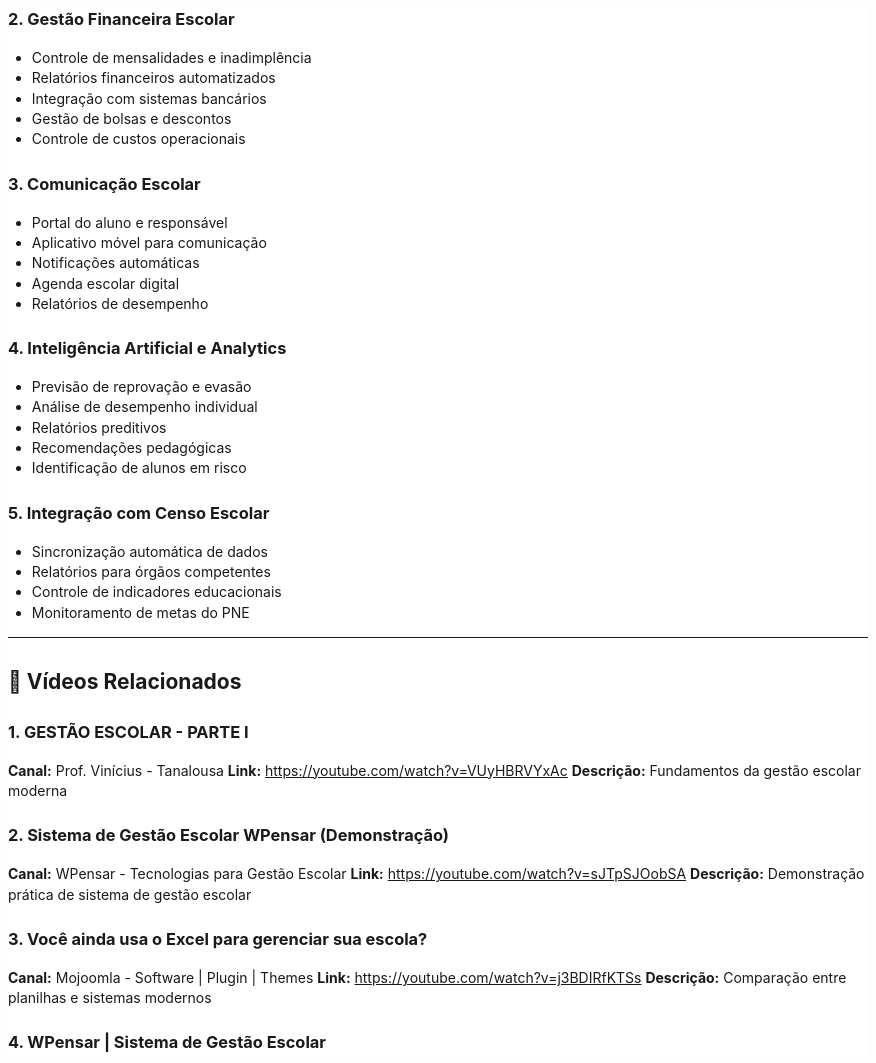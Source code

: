 ### 2. **Gestão Financeira Escolar**
- Controle de mensalidades e inadimplência
- Relatórios financeiros automatizados
- Integração com sistemas bancários
- Gestão de bolsas e descontos
- Controle de custos operacionais

### 3. **Comunicação Escolar**
- Portal do aluno e responsável
- Aplicativo móvel para comunicação
- Notificações automáticas
- Agenda escolar digital
- Relatórios de desempenho

### 4. **Inteligência Artificial e Analytics**
- Previsão de reprovação e evasão
- Análise de desempenho individual
- Relatórios preditivos
- Recomendações pedagógicas
- Identificação de alunos em risco

### 5. **Integração com Censo Escolar**
- Sincronização automática de dados
- Relatórios para órgãos competentes
- Controle de indicadores educacionais
- Monitoramento de metas do PNE

---

## 🎥 Vídeos Relacionados

### 1. GESTÃO ESCOLAR - PARTE I

**Canal:** Prof. Vinícius - Tanalousa
**Link:** https://youtube.com/watch?v=VUyHBRVYxAc
**Descrição:** Fundamentos da gestão escolar moderna

### 2. Sistema de Gestão Escolar WPensar (Demonstração)

**Canal:** WPensar - Tecnologias para Gestão Escolar
**Link:** https://youtube.com/watch?v=sJTpSJOobSA
**Descrição:** Demonstração prática de sistema de gestão escolar

### 3. Você ainda usa o Excel para gerenciar sua escola?

**Canal:** Mojoomla - Software | Plugin | Themes
**Link:** https://youtube.com/watch?v=j3BDIRfKTSs
**Descrição:** Comparação entre planilhas e sistemas modernos

### 4. WPensar | Sistema de Gestão Escolar
